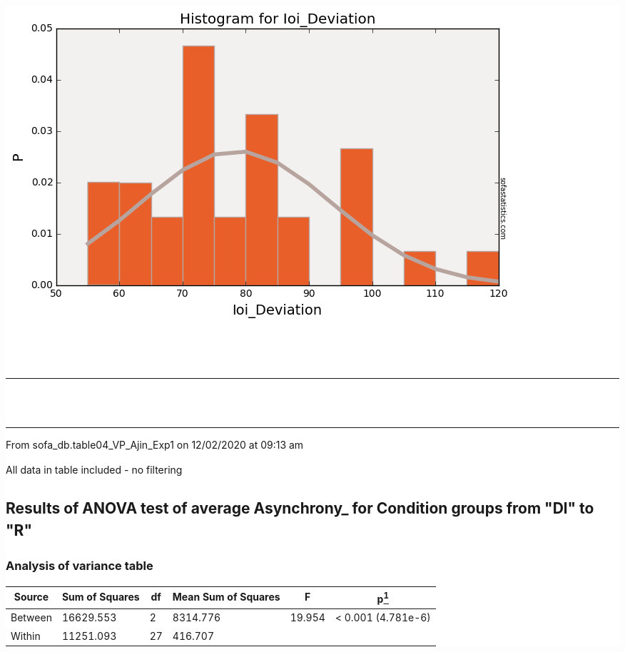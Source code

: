 <img src="SOFA%20Statistics%20Report%202020-02-12_09%2019%2004b_files/000b.png">







<br><br>
<hr style="clear: both;  page-break-before: always ">



<br><br>
<hr style="clear: both;  page-break-before: always ">





<p>From sofa_db.table04_VP_Ajin_Exp1 on 12/02/2020 at 09:13 am</p>
<p>All data in table included - no filtering</p>

<h2>Results of ANOVA test of average Asynchrony_ for Condition groups from "Dl" to "R"</h2>

<h3>Analysis of variance table</h3>
<table cellspacing="0">
<thead>
<tr><th class="firstcolvar0">Source</th>
<th class="firstcolvar0">Sum of Squares</th>
<th class="firstcolvar0">df</th>
<th class="firstcolvar0">Mean Sum of Squares</th>
<th class="firstcolvar0">F</th>
<th class="firstcolvar0">p<a class="tbl-header-ftnote0" href="#ft1"><sup>1</sup></a></th></tr>
</thead>
<tbody>
<tr><td>Between</td><td class="right0">16629.553</td><td class="right0">2</td><td class="right0">8314.776</td><td class="right0">19.954</td><td>&lt; 0.001 (4.781e-6)</td></tr>
<tr><td>Within</td><td class="right0">11251.093</td><td class="right0">27</td><td class="right0">416.707</td><td></td><td></td></tr>
</tbody>
</table>
